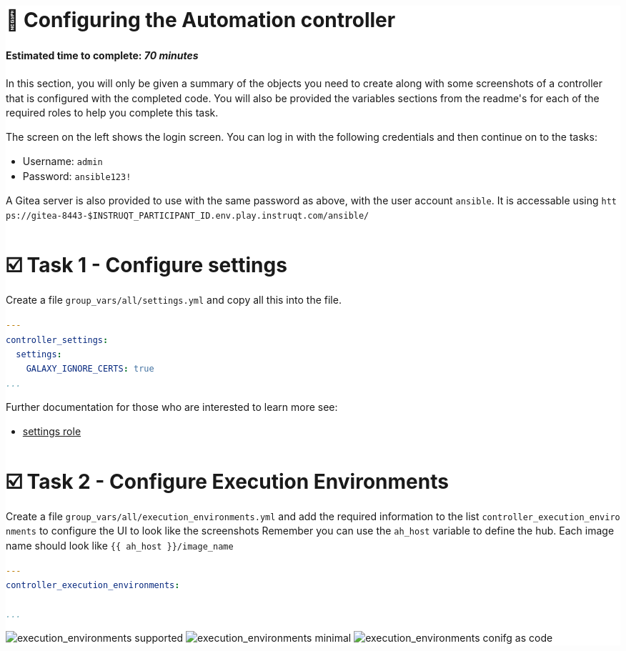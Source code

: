 👋 Configuring the Automation controller
===
#### Estimated time to complete: *70 minutes*<p>

In this section, you will only be given a summary of the objects you need to create along with some screenshots of a controller that is configured with the completed code. You will also be provided the variables sections from the readme's for each of the required roles to help you complete this task.

The screen on the left shows the login screen. You can log in with the following credentials and then continue on to the tasks:

* Username: `admin`
* Password: `ansible123!`

A Gitea server is also provided to use with the same password as above, with the user account `ansible`. It is accessable using `https://gitea-8443-$INSTRUQT_PARTICIPANT_ID.env.play.instruqt.com/ansible/`

☑️ Task 1 - Configure settings
===
Create a file `group_vars/all/settings.yml` and copy all this into the file.

```yaml
---
controller_settings:
  settings:
    GALAXY_IGNORE_CERTS: true
...

```

Further documentation for those who are interested to learn more see:

- [settings role](https://github.com/redhat-cop/controller_configuration/blob/devel/roles/settings/README.md)

☑️ Task 2 - Configure Execution Environments
===

Create a file `group_vars/all/execution_environments.yml` and add the required information to the list `controller_execution_environments` to configure the UI to look like the screenshots
Remember you can use the `ah_host` variable to define the hub. Each image name should look like `{{ ah_host }}/image_name`
```yaml
---
controller_execution_environments:

...

```
![execution_environments supported](https://play.instruqt.com/assets/tracks/ruhjcwssqojn/e7f3fcc18e9ebe3e0f691792e009ed43/assets/image.png)
![execution_environments minimal](https://play.instruqt.com/assets/tracks/ruhjcwssqojn/aec7c921d64d7acd4ee0f24c2da2f0e3/assets/image.png)
![execution_environments conifg as code](https://play.instruqt.com/assets/tracks/ruhjcwssqojn/600e43d3cafd98865e16ac2f9f556f11/assets/image.png)
